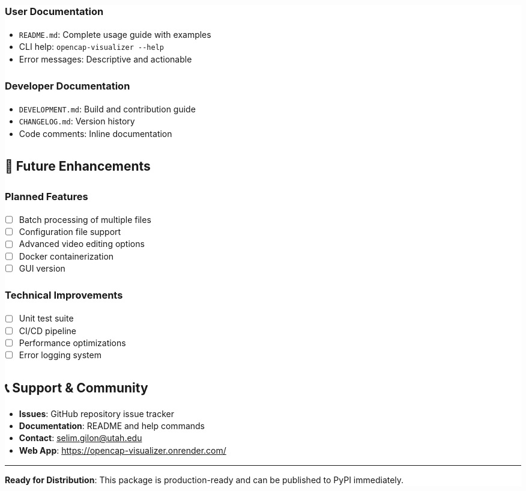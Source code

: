 ### User Documentation
- `README.md`: Complete usage guide with examples
- CLI help: `opencap-visualizer --help`
- Error messages: Descriptive and actionable

### Developer Documentation  
- `DEVELOPMENT.md`: Build and contribution guide
- `CHANGELOG.md`: Version history
- Code comments: Inline documentation

## 🚀 Future Enhancements

### Planned Features
- [ ] Batch processing of multiple files
- [ ] Configuration file support
- [ ] Advanced video editing options
- [ ] Docker containerization
- [ ] GUI version

### Technical Improvements
- [ ] Unit test suite
- [ ] CI/CD pipeline
- [ ] Performance optimizations
- [ ] Error logging system

## 📞 Support & Community

- **Issues**: GitHub repository issue tracker
- **Documentation**: README and help commands
- **Contact**: selim.gilon@utah.edu
- **Web App**: https://opencap-visualizer.onrender.com/

---

**Ready for Distribution**: This package is production-ready and can be published to PyPI immediately. 